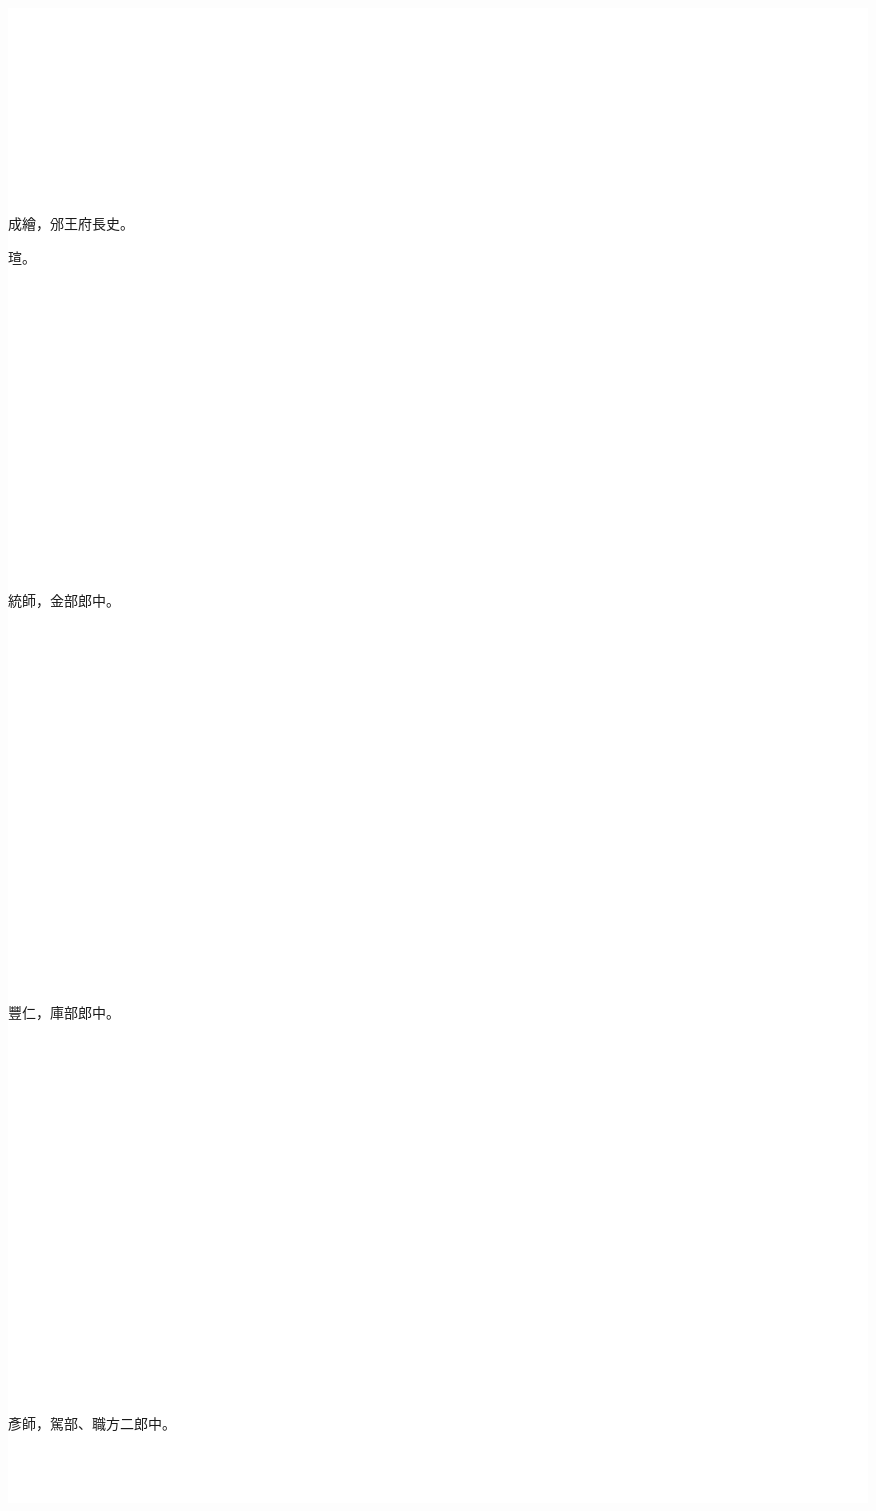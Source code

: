 　

　

　

　

　

　

成繪，邠王府長史。

瑄。

　

　

　

　

　

　

　

　

　

統師，金部郎中。

　

　

　

　

　

　

　

　

　

　

　

豐仁，庫部郎中。

　

　

　

　

　

　

　

　

　

　

　

彥師，駕部、職方二郎中。

　

　
